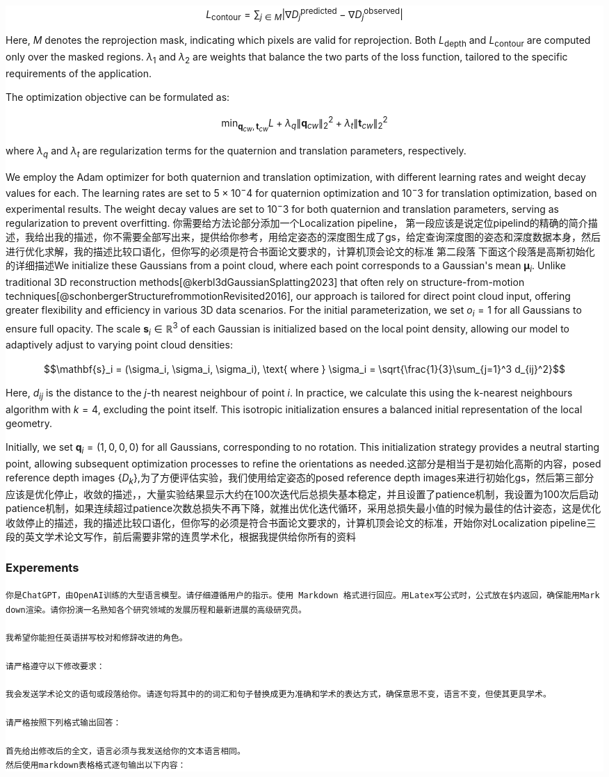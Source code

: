 $$
L_{\text{contour}} = \sum_{j \in M} |\nabla D_j^{\text{predicted}} - \nabla D_j^{\text{observed}}|
$$

Here, $M$ denotes the reprojection mask, indicating which pixels are valid for reprojection. Both $L_{\text{depth}}$ and $L_{\text{contour}}$ are computed only over the masked regions. $\lambda_1$ and $\lambda_2$ are weights that balance the two parts of the loss function, tailored to the specific requirements of the application.

The optimization objective can be formulated as:

$$
\min_{\mathbf{q}_{cw}, \mathbf{t}_{cw}} L + \lambda_q \|\mathbf{q}_{cw}\|_2^2 + \lambda_t \|\mathbf{t}_{cw}\|_2^2
$$

where $\lambda_q$ and $\lambda_t$ are regularization terms for the quaternion and translation parameters, respectively.

We employ the Adam optimizer for both quaternion and translation optimization, with different learning rates and weight decay values for each. The learning rates are set to $5 × 10^-4$ for quaternion optimization and $10^-3$ for translation optimization, based on experimental results. The weight decay values are set to $10^-3$ for both quaternion and translation parameters, serving as regularization to prevent overfitting.
你需要给方法论部分添加一个Localization pipeline，
第一段应该是说定位pipelind的精确的简介描述，我给出我的描述，你不需要全部写出来，提供给你参考，用给定姿态的深度图生成了gs，给定查询深度图的姿态和深度数据本身，然后进行优化求解，我的描述比较口语化，但你写的必须是符合书面论文要求的，计算机顶会论文的标准 
第二段落 下面这个段落是高斯初始化的详细描述We initialize these Gaussians from a point cloud, where each point corresponds to a Gaussian's mean $\boldsymbol{\mu}_i$.
Unlike traditional 3D reconstruction methods[@kerbl3dGaussianSplatting2023] that often rely on structure-from-motion techniques[@schonbergerStructurefrommotionRevisited2016], our approach is tailored for direct point cloud input, offering greater flexibility and efficiency in various 3D data scenarios. For the initial parameterization, we set $o_i = 1$ for all Gaussians to ensure full opacity. The scale $\mathbf{s}_i \in \mathbb{R}^3$ of each Gaussian is initialized based on the local point density, allowing our model to adaptively adjust to varying point cloud densities:

$$\mathbf{s}_i = (\sigma_i, \sigma_i, \sigma_i), \text{ where } \sigma_i = \sqrt{\frac{1}{3}\sum_{j=1}^3 d_{ij}^2}$$

Here, $d_{ij}$ is the distance to the $j$-th nearest neighbour of point $i$. In practice, we calculate this using the k-nearest neighbours algorithm with $k=4$, excluding the point itself. This isotropic initialization ensures a balanced initial representation of the local geometry.

Initially, we set $\mathbf{q}_i = (1, 0, 0, 0)$ for all Gaussians, corresponding to no rotation. This initialization strategy provides a neutral starting point, allowing subsequent optimization processes to refine the orientations as needed.这部分是相当于是初始化高斯的内容，posed reference depth images $\{D_k\}$,为了方便评估实验，我们使用给定姿态的posed reference depth images来进行初始化gs，然后第三部分应该是优化停止，收敛的描述，，大量实验结果显示大约在100次迭代后总损失基本稳定，并且设置了patience机制，我设置为100次后启动patience机制，如果连续超过patience次数总损失不再下降，就推出优化迭代循环，采用总损失最小值的时候为最佳的估计姿态，这是优化收敛停止的描述，我的描述比较口语化，但你写的必须是符合书面论文要求的，计算机顶会论文的标准，开始你对Localization pipeline三段的英文学术论文写作，前后需要非常的连贯学术化，根据我提供给你所有的资料

### Experements

```GPT
你是ChatGPT，由OpenAI训练的大型语言模型。请仔细遵循用户的指示。使用 Markdown 格式进行回应。用Latex写公式时，公式放在$内返回，确保能用Markdown渲染。请你扮演一名熟知各个研究领域的发展历程和最新进展的高级研究员。

我希望你能担任英语拼写校对和修辞改进的角色。

请严格遵守以下修改要求：

我会发送学术论文的语句或段落给你。请逐句将其中的的词汇和句子替换成更为准确和学术的表达方式，确保意思不变，语言不变，但使其更具学术。

请严格按照下列格式输出回答：

首先给出修改后的全文，语言必须与我发送给你的文本语言相同。
然后使用markdown表格格式逐句输出以下内容：

```